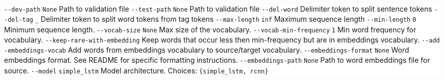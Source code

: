 <td><code>--dev-path</code></td>
<td><code>None</code></td>
<td>Path to validation file</td>
</tr>
<tr>
<td><code>--test-path</code></td>
<td><code>None</code></td>
<td>Path to validation file</td>
</tr>
<tr>
<td><code>--del-word</code></td>
<td></td>
<td>Delimiter token to split sentence tokens</td>
</tr>
<tr>
<td><code>--del-tag</code></td>
<td><code>_</code></td>
<td>Delimiter token to split word tokens from tag tokens</td>
</tr>
<tr>
<td><code>--max-length</code></td>
<td><code>inf</code></td>
<td>Maximum sequence length</td>
</tr>
<tr>
<td><code>--min-length</code></td>
<td><code>0</code></td>
<td>Minimum sequence length.</td>
</tr>
<tr>
<td><code>--vocab-size</code></td>
<td><code>None</code></td>
<td>Max size of the vocabulary.</td>
</tr>
<tr>
<td><code>--vocab-min-frequency</code></td>
<td><code>1</code></td>
<td>Min word frequency for vocabulary.</td>
</tr>
<tr>
<td><code>--keep-rare-with-embedding</code></td>
<td></td>
<td>Keep words that occur less then min-frequency but are in embeddings vocabulary.</td>
</tr>
<tr>
<td><code>--add-embeddings-vocab</code></td>
<td></td>
<td>Add words from embeddings vocabulary to source/target vocabulary.</td>
</tr>
<tr>
<td><code>--embeddings-format</code></td>
<td><code>None</code></td>
<td>Word embeddings format. See README for specific formatting instructions.</td>
</tr>
<tr>
<td><code>--embeddings-path</code></td>
<td><code>None</code></td>
<td>Path to word embeddings file for source.</td>
</tr>
<tr>
<td><code>--model</code></td>
<td><code>simple_lstm</code></td>
<td>Model architecture. Choices: <code>{simple_lstm, rcnn}</code>
</td>